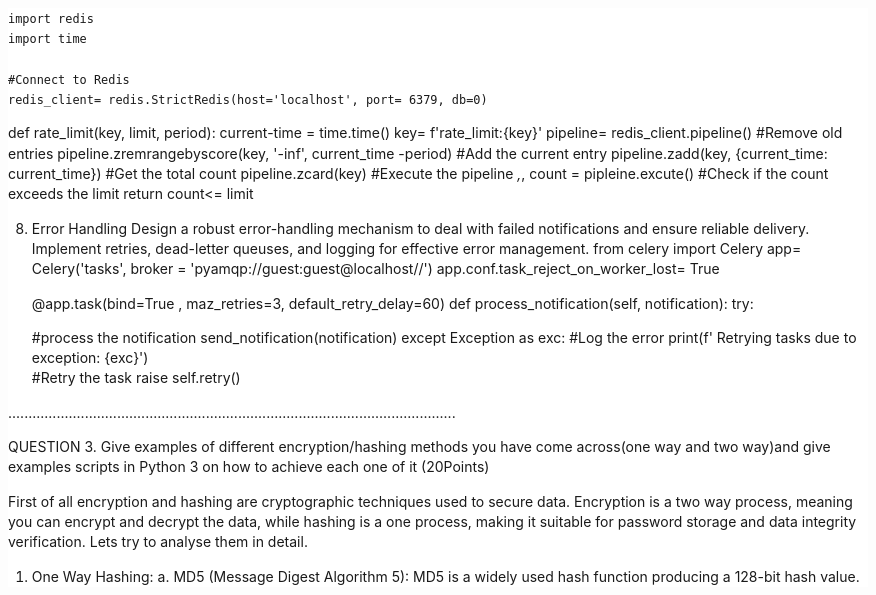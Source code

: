     import redis 
    import time 

    #Connect to Redis 
    redis_client= redis.StrictRedis(host='localhost', port= 6379, db=0)

def rate_limit(key, limit, period):
         current-time = time.time()
         key= f'rate_limit:{key}'
         pipeline= redis_client.pipeline()
          #Remove old entries 
         pipeline.zremrangebyscore(key, '-inf', current_time -period)
         #Add the current entry 
         pipeline.zadd(key, {current_time: current_time})
         #Get the total count 
         pipeline.zcard(key)
         #Execute the pipeline 
         _,_, count = pipleine.excute()
         #Check if the count exceeds the limit
         return count<= limit

8. Error Handling 
         Design a robust error-handling mechanism to deal with failed notifications and ensure reliable delivery. Implement retries, dead-letter queuses, and logging for effective error management. 
          from celery import Celery 
          app= Celery('tasks', broker = 'pyamqp://guest:guest@localhost//')
        app.conf.task_reject_on_worker_lost= True 

    @app.task(bind=True , maz_retries=3, default_retry_delay=60)
        def process_notification(self, notification):
        try: 

    #process the notification 
   send_notification(notification)
   except Exception as exc: 
   #Log the error 
               print(f' Retrying tasks due to exception: {exc}')    
               #Retry the task 
               raise self.retry()

 
...............................................................................................................


QUESTION 3. 
Give examples of different encryption/hashing methods you have come across(one way and two way)and give examples scripts in Python 3 on how to achieve each one of it (20Points)

First of all encryption and hashing are cryptographic techniques used to secure data. Encryption is a two way process, meaning you can encrypt and decrypt the data, while hashing is a one process, making it suitable for password storage and data integrity verification. Lets try to analyse them in detail. 

 1. One Way Hashing: 
 a. MD5 (Message Digest Algorithm 5): 
 MD5 is a widely used hash function producing a 128-bit hash value. 
